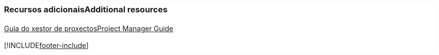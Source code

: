 ### <a name="additional-resources"></a><span data-ttu-id="90c7c-356">Recursos adicionais</span><span class="sxs-lookup"><span data-stu-id="90c7c-356">Additional resources</span></span>
 [<span data-ttu-id="90c7c-357">Guía do xestor de proxectos</span><span class="sxs-lookup"><span data-stu-id="90c7c-357">Project Manager Guide</span></span>](../psa/project-manager-guide.md)


[!INCLUDE[footer-include](../includes/footer-banner.md)]